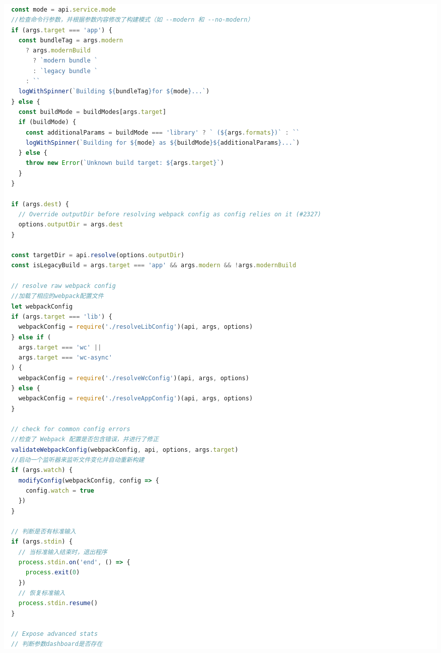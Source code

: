 ```js
  const mode = api.service.mode
  //检查命令行参数，并根据参数内容修改了构建模式（如 --modern 和 --no-modern）
  if (args.target === 'app') {
    const bundleTag = args.modern
      ? args.modernBuild
        ? `modern bundle `
        : `legacy bundle `
      : ``
    logWithSpinner(`Building ${bundleTag}for ${mode}...`)
  } else {
    const buildMode = buildModes[args.target]
    if (buildMode) {
      const additionalParams = buildMode === 'library' ? ` (${args.formats})` : ``
      logWithSpinner(`Building for ${mode} as ${buildMode}${additionalParams}...`)
    } else {
      throw new Error(`Unknown build target: ${args.target}`)
    }
  }

  if (args.dest) {
    // Override outputDir before resolving webpack config as config relies on it (#2327)
    options.outputDir = args.dest
  }

  const targetDir = api.resolve(options.outputDir)
  const isLegacyBuild = args.target === 'app' && args.modern && !args.modernBuild

  // resolve raw webpack config
  //加载了相应的webpack配置文件
  let webpackConfig
  if (args.target === 'lib') {
    webpackConfig = require('./resolveLibConfig')(api, args, options)
  } else if (
    args.target === 'wc' ||
    args.target === 'wc-async'
  ) {
    webpackConfig = require('./resolveWcConfig')(api, args, options)
  } else {
    webpackConfig = require('./resolveAppConfig')(api, args, options)
  }

  // check for common config errors
  //检查了 Webpack 配置是否包含错误，并进行了修正
  validateWebpackConfig(webpackConfig, api, options, args.target)
  //启动一个监听器来监听文件变化并自动重新构建
  if (args.watch) {
    modifyConfig(webpackConfig, config => {
      config.watch = true
    })
  }

  // 判断是否有标准输入
  if (args.stdin) {
    // 当标准输入结束时，退出程序
    process.stdin.on('end', () => {
      process.exit(0)
    })
    // 恢复标准输入
    process.stdin.resume()
  }

  // Expose advanced stats
  // 判断参数dashboard是否存在
```